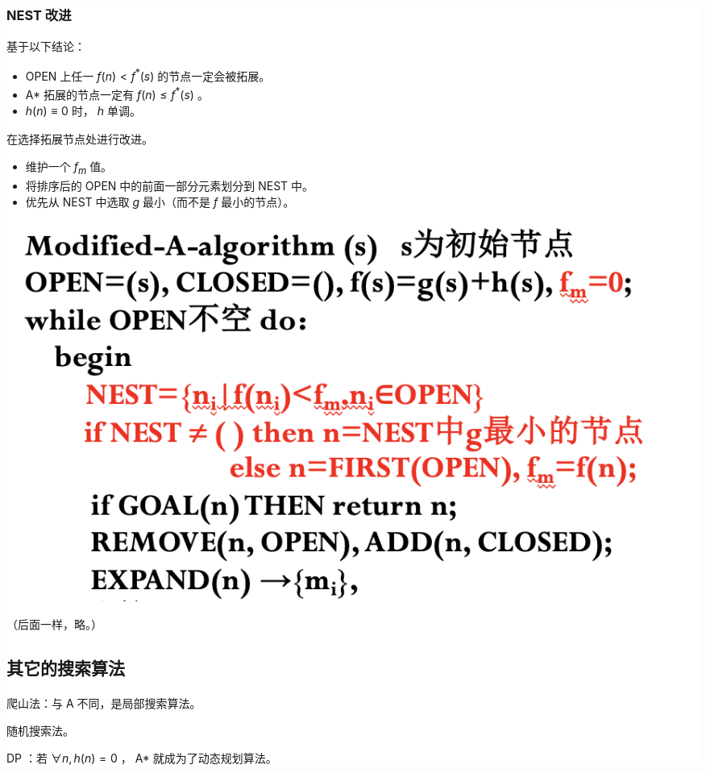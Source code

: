 ### NEST 改进

基于以下结论：

- OPEN 上任一 $f(n) < f^*(s)$ 的节点一定会被拓展。
- A\* 拓展的节点一定有 $f(n) \le f^*(s)$ 。
- $h(n) \equiv 0$ 时， $h$ 单调。

在选择拓展节点处进行改进。

- 维护一个 $f_m$ 值。
- 将排序后的 OPEN 中的前面一部分元素划分到 NEST 中。
- 优先从 NEST 中选取 $g$ 最小（而不是 $f$ 最小的节点）。

![Screen Shot 2021-06-04 at 1.00.10 AM](HS.assets/Screen%20Shot%202021-06-04%20at%201.00.10%20AM.png)

（后面一样，略。）

## 其它的搜索算法

爬山法：与 A 不同，是局部搜索算法。

随机搜索法。

DP ：若 $\forall n, h(n) = 0$ ， A\* 就成为了动态规划算法。

